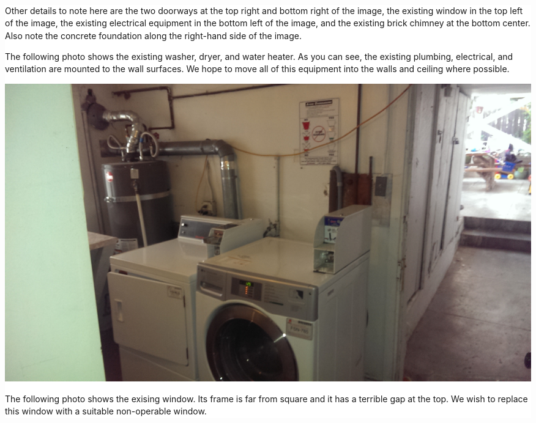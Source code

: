 Other details to note here are the two doorways at the top right and bottom
right of the image, the existing window in the top left of the image, the
existing electrical equipment in the bottom left of the image, and the existing
brick chimney at the bottom center. Also note the concrete foundation along the
right-hand side of the image.

The following photo shows the existing washer, dryer, and water heater. As you
can see, the existing plumbing, electrical, and ventilation are mounted to the
wall surfaces. We hope to move all of this equipment into the walls and ceiling
where possible.

![Washer and Dryer](/images/laundry-room/washer-dryer.jpg)

The following photo shows the exising window. Its frame is far from square and
it has a terrible gap at the top. We wish to replace this window with a
suitable non-operable window.
